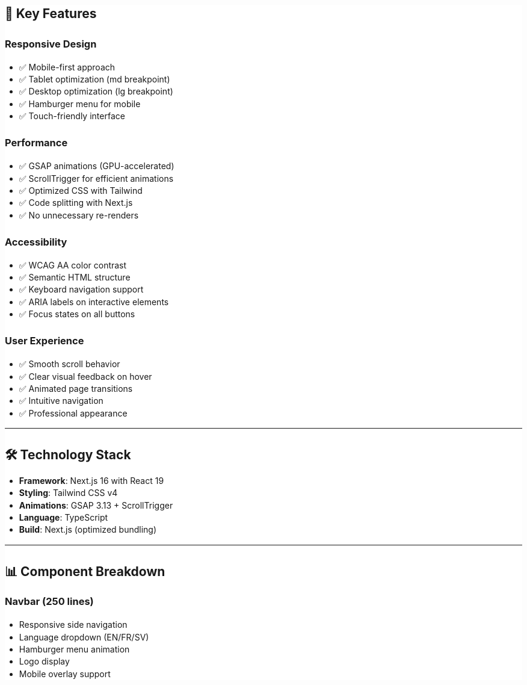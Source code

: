 
## 🎯 Key Features

### Responsive Design
- ✅ Mobile-first approach
- ✅ Tablet optimization (md breakpoint)
- ✅ Desktop optimization (lg breakpoint)
- ✅ Hamburger menu for mobile
- ✅ Touch-friendly interface

### Performance
- ✅ GSAP animations (GPU-accelerated)
- ✅ ScrollTrigger for efficient animations
- ✅ Optimized CSS with Tailwind
- ✅ Code splitting with Next.js
- ✅ No unnecessary re-renders

### Accessibility
- ✅ WCAG AA color contrast
- ✅ Semantic HTML structure
- ✅ Keyboard navigation support
- ✅ ARIA labels on interactive elements
- ✅ Focus states on all buttons

### User Experience
- ✅ Smooth scroll behavior
- ✅ Clear visual feedback on hover
- ✅ Animated page transitions
- ✅ Intuitive navigation
- ✅ Professional appearance

---

## 🛠 Technology Stack

- **Framework**: Next.js 16 with React 19
- **Styling**: Tailwind CSS v4
- **Animations**: GSAP 3.13 + ScrollTrigger
- **Language**: TypeScript
- **Build**: Next.js (optimized bundling)

---

## 📊 Component Breakdown

### Navbar (250 lines)
- Responsive side navigation
- Language dropdown (EN/FR/SV)
- Hamburger menu animation
- Logo display
- Mobile overlay support
